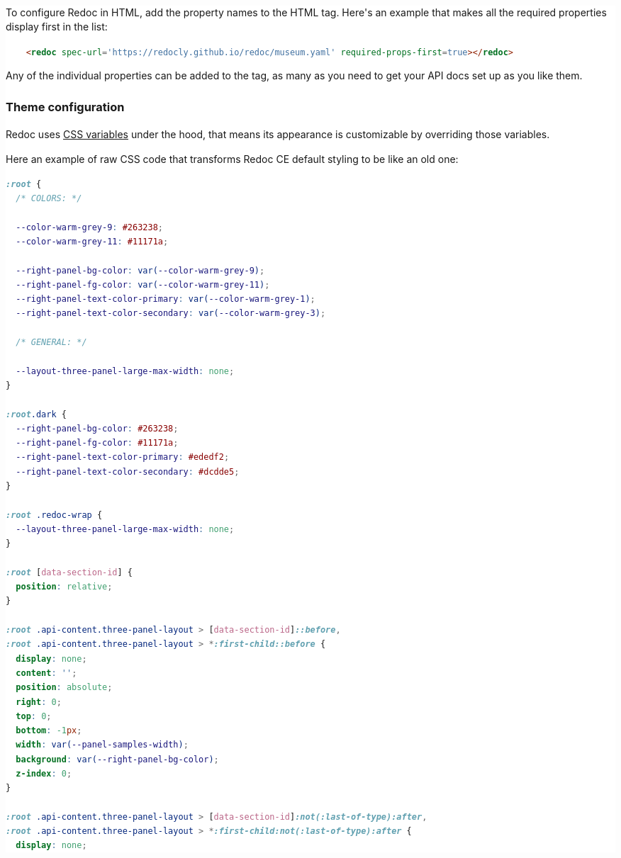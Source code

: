 To configure Redoc in HTML, add the property names to the HTML tag.
Here's an example that makes all the required properties display first in the list:

```html
    <redoc spec-url='https://redocly.github.io/redoc/museum.yaml' required-props-first=true></redoc>
```

Any of the individual properties can be added to the tag, as many as you need to get your API docs set up as you like them.

### Theme configuration

Redoc uses [CSS variables](https://redocly.com/docs/realm/branding/css-variables) under the hood, that means its appearance is customizable by overriding those variables.

Here an example of raw CSS code that transforms Redoc CE default styling to be like an old one:

```css {% title="old-styling.css" %}
:root {
  /* COLORS: */

  --color-warm-grey-9: #263238;
  --color-warm-grey-11: #11171a;

  --right-panel-bg-color: var(--color-warm-grey-9);
  --right-panel-fg-color: var(--color-warm-grey-11);
  --right-panel-text-color-primary: var(--color-warm-grey-1);
  --right-panel-text-color-secondary: var(--color-warm-grey-3);

  /* GENERAL: */

  --layout-three-panel-large-max-width: none;
}

:root.dark {
  --right-panel-bg-color: #263238;
  --right-panel-fg-color: #11171a;
  --right-panel-text-color-primary: #ededf2;
  --right-panel-text-color-secondary: #dcdde5;
}

:root .redoc-wrap {
  --layout-three-panel-large-max-width: none;
}

:root [data-section-id] {
  position: relative;
}

:root .api-content.three-panel-layout > [data-section-id]::before,
:root .api-content.three-panel-layout > *:first-child::before {
  display: none;
  content: '';
  position: absolute;
  right: 0;
  top: 0;
  bottom: -1px;
  width: var(--panel-samples-width);
  background: var(--right-panel-bg-color);
  z-index: 0;
}

:root .api-content.three-panel-layout > [data-section-id]:not(:last-of-type):after,
:root .api-content.three-panel-layout > *:first-child:not(:last-of-type):after {
  display: none;
```